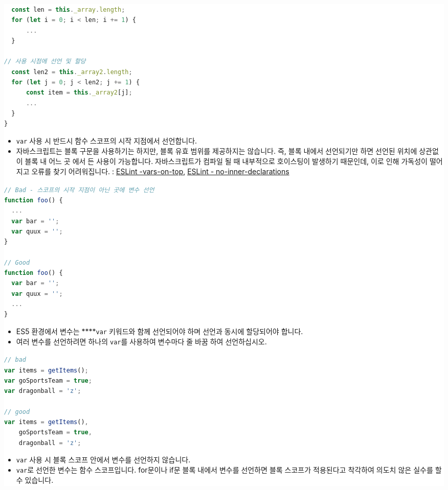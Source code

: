 ```jsx
  const len = this._array.length;
  for (let i = 0; i < len; i += 1) {
      ...
  }

// 사용 시점에 선언 및 할당
  const len2 = this._array2.length;
  for (let j = 0; j < len2; j += 1) {
      const item = this._array2[j];
      ...
  }
}
```

- `var` 사용 시 반드시 함수 스코프의 시작 지점에서 선언합니다.
- 자바스크립트는 블록 구문을 사용하기는 하지만, 블록 유효 범위를 제공하지는 않습니다. 
즉, 블록 내에서 선언되기만 하면 선언된 위치에 상관없이 블록 내 어느 곳 에서 든 사용이 가능합니다. 
자바스크립트가 컴파일 될 때 내부적으로 호이스팅이 발생하기 때문인데, 
이로 인해 가독성이 떨어지고 오류를 찾기 어려워집니다. : [ESLint -vars-on-top](https://eslint.org/docs/rules/vars-on-top), [ESLint - no-inner-declarations](https://eslint.org/docs/rules/no-inner-declarations)

```jsx
// Bad - 스코프의 시작 지점이 아닌 곳에 변수 선언
function foo() {
  ...
  var bar = '';
  var quux = '';
}

// Good
function foo() {
  var bar = '';
  var quux = '';
  ...
}
```

- ES5 환경에서 변수는 ****`var` 키워드와 함께 선언되어야 하며 선언과 동시에 할당되어야 합니다.
- 여러 변수를 선언하려면 하나의 `var`를 사용하여 변수마다 줄 바꿈 하여 선언하십시오.

```jsx
// bad
var items = getItems();
var goSportsTeam = true;
var dragonball = 'z';

// good
var items = getItems(),
    goSportsTeam = true,
    dragonball = 'z';
```

- `var` 사용 시 블록 스코프 안에서 변수를 선언하지 않습니다.
- `var`로 선언한 변수는 함수 스코프입니다. for문이나 if문 블록 내에서 변수를 선언하면 블록 스코프가 적용된다고 착각하여 의도치 않은 실수를 할 수 있습니다.
